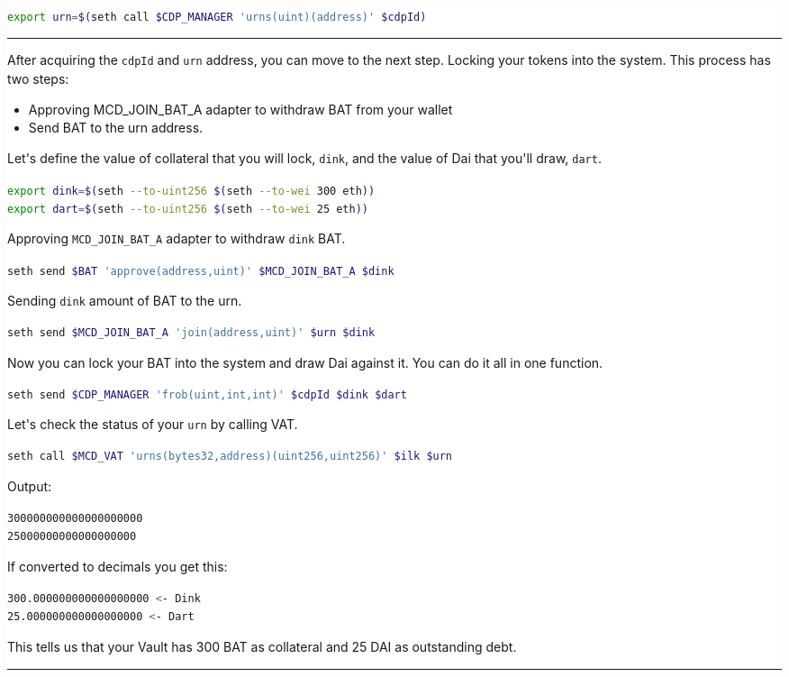 ```bash
export urn=$(seth call $CDP_MANAGER 'urns(uint)(address)' $cdpId)
```

----------

After acquiring the `cdpId` and `urn` address, you can move to the next step. Locking your tokens into the system. This process has two steps:

- Approving MCD_JOIN_BAT_A adapter to withdraw BAT from your wallet
- Send BAT to the urn address.

Let's define the value of collateral that you will lock, `dink`, and the value of Dai that you'll draw, `dart`.

```bash
export dink=$(seth --to-uint256 $(seth --to-wei 300 eth))
export dart=$(seth --to-uint256 $(seth --to-wei 25 eth))
```
  
Approving `MCD_JOIN_BAT_A` adapter to withdraw `dink` BAT.

```bash
seth send $BAT 'approve(address,uint)' $MCD_JOIN_BAT_A $dink
```
  
Sending `dink` amount of BAT to the urn.

```bash
seth send $MCD_JOIN_BAT_A 'join(address,uint)' $urn $dink
```

Now you can lock your BAT into the system and draw Dai against it. You can do it all in one function.

```bash
seth send $CDP_MANAGER 'frob(uint,int,int)' $cdpId $dink $dart
```

Let's check the status of your `urn` by calling VAT.

```bash
seth call $MCD_VAT 'urns(bytes32,address)(uint256,uint256)' $ilk $urn
```
  
Output:

```bash
300000000000000000000
25000000000000000000
```
  
If converted to decimals you get this:  

```bash
300.000000000000000000 <- Dink  
25.000000000000000000 <- Dart
```

This tells us that your Vault has 300 BAT as collateral and 25 DAI as outstanding debt.

----------
